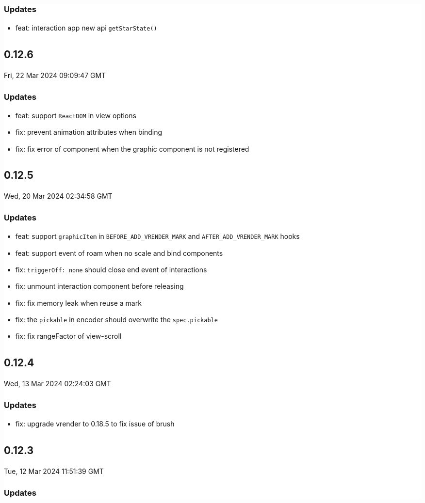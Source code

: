 ### Updates

- feat: interaction app new api `getStarState()`



## 0.12.6
Fri, 22 Mar 2024 09:09:47 GMT

### Updates

- feat: support `ReactDOM` in view options


- fix: prevent animation attributes when binding
- fix: fix error of component when the graphic component is not registered



## 0.12.5
Wed, 20 Mar 2024 02:34:58 GMT

### Updates

- feat: support `graphicItem` in `BEFORE_ADD_VRENDER_MARK` and `AFTER_ADD_VRENDER_MARK` hooks


- feat: support event of roam when no scale and bind components


- fix: `triggerOff: none` should close end event of interactions


- fix: unmount interaction component before releasing
- fix: fix memory leak when reuse a mark


- fix: the `pickable` in encoder should overwrite the `spec.pickable`


- fix: fix rangeFactor of view-scroll



## 0.12.4
Wed, 13 Mar 2024 02:24:03 GMT

### Updates

- fix: upgrade vrender to 0.18.5 to fix issue of brush



## 0.12.3
Tue, 12 Mar 2024 11:51:39 GMT

### Updates
